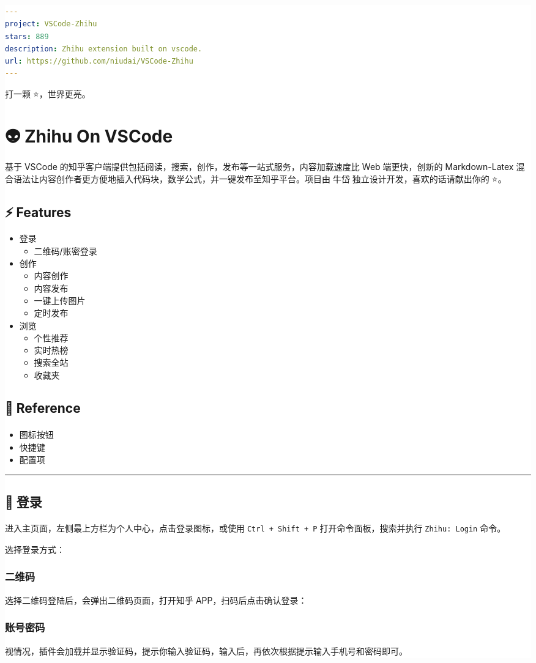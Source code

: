 ```yaml
---
project: VSCode-Zhihu
stars: 889
description: Zhihu extension built on vscode.
url: https://github.com/niudai/VSCode-Zhihu
---
```


打一颗 ⭐，世界更亮。

👽 Zhihu On VSCode
==================

基于 VSCode 的知乎客户端提供包括阅读，搜索，创作，发布等一站式服务，内容加载速度比 Web 端更快，创新的 Markdown-Latex 混合语法让内容创作者更方便地插入代码块，数学公式，并一键发布至知乎平台。项目由 牛岱 独立设计开发，喜欢的话请献出你的 ⭐。

⚡ Features
----------

-   登录
    -   二维码/账密登录
-   创作
    -   内容创作
    -   内容发布
    -   一键上传图片
    -   定时发布
-   浏览
    -   个性推荐
    -   实时热榜
    -   搜索全站
    -   收藏夹

📃 Reference
------------

-   图标按钮
-   快捷键
-   配置项

* * *

🔑 登录
-----

进入主页面，左侧最上方栏为个人中心，点击登录图标，或使用 `Ctrl + Shift + P` 打开命令面板，搜索并执行 `Zhihu: Login` 命令。

选择登录方式：

### 二维码

选择二维码登陆后，会弹出二维码页面，打开知乎 APP，扫码后点击确认登录：

### 账号密码

视情况，插件会加载并显示验证码，提示你输入验证码，输入后，再依次根据提示输入手机号和密码即可。
